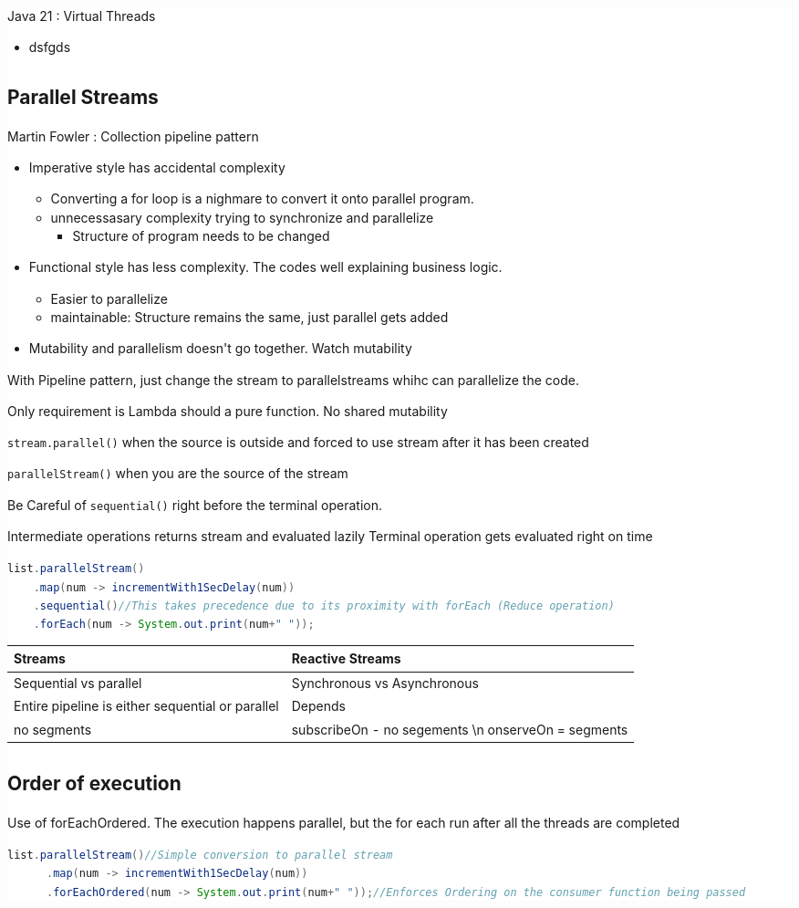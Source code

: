 Java 21 : Virtual Threads
* dsfgds


## Parallel Streams

Martin Fowler : Collection pipeline pattern

* Imperative style has accidental complexity
  * Converting a for loop is a nighmare to convert it onto parallel program.
  * unnecessasary complexity trying to synchronize and parallelize
    * Structure of program needs to be changed
* Functional style has less complexity. The codes well explaining business logic. 
  * Easier to parallelize
  * maintainable: Structure remains the same, just parallel gets added


* Mutability and parallelism doesn't go together. Watch mutability


With Pipeline pattern, just change the stream to parallelstreams whihc can parallelize the code.

Only requirement is
    Lambda should a pure function. No shared mutability


`stream.parallel()` when the source is outside and forced to use stream after it has been created

`parallelStream()` when you are the source of the stream

Be Careful of `sequential()` right before the terminal operation.

Intermediate operations returns stream and evaluated lazily
Terminal operation gets evaluated right on time

```java
list.parallelStream()
    .map(num -> incrementWith1SecDelay(num))
    .sequential()//This takes precedence due to its proximity with forEach (Reduce operation)
    .forEach(num -> System.out.print(num+" "));
```

| Streams                                          | Reactive Streams                                   | 
|:-------------------------------------------------|:---------------------------------------------------|  
| Sequential vs parallel                           | Synchronous vs Asynchronous                        |
| Entire pipeline is either sequential or parallel | Depends                                            |
| no segments                                      | subscribeOn - no segements \n onserveOn = segments |




## Order of execution

Use of forEachOrdered. The execution happens parallel, but the for each run after all the threads are completed

```java
list.parallelStream()//Simple conversion to parallel stream
      .map(num -> incrementWith1SecDelay(num))
      .forEachOrdered(num -> System.out.print(num+" "));//Enforces Ordering on the consumer function being passed
```

